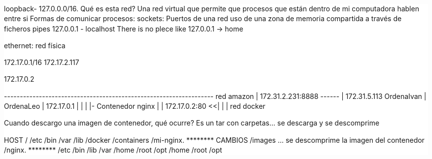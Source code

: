 
loopback- 127.0.0.0/16.   Qué es esta red? Una red virtual que permite que 
                          procesos que están dentro de mi computadora hablen entre si
                          Formas de comunicar procesos:
                            sockets: Puertos de una red
                            uso de una zona de memoria compartida
                            a través de ficheros
                            pipes
    127.0.0.1 - localhost 
    There is no plece like 127.0.0.1 -> home

ethernet: red física

172.17.0.1/16
172.17.2.117

172.17.0.2



------------------------------------------------------------------ red amazon
| 172.31.2.231:8888 ------               | 172.31.5.113
OrdenaIvan               |           OrdenaLeo
    | 172.17.0.1         |
    |                    |
    |- Contenedor nginx  |
    |  172.17.0.2:80   <<|
    |
    | red docker
    
    
    
Cuando descargo una imagen de contenedor, qué ocurre?
Es un tar con carpetas... se descarga y se descomprime


HOST
/
/etc
/bin
/var
    /lib
        /docker 
            /containers 
                /mi-nginx.     ******** 
                    CAMBIOS
            /images
                ... se descomprime la imagen del contenedor
                    /nginx.    ********
                        /etc
                        /bin
                        /lib
                        /var
                        /home
                        /root
                        /opt
/home
/root
/opt

